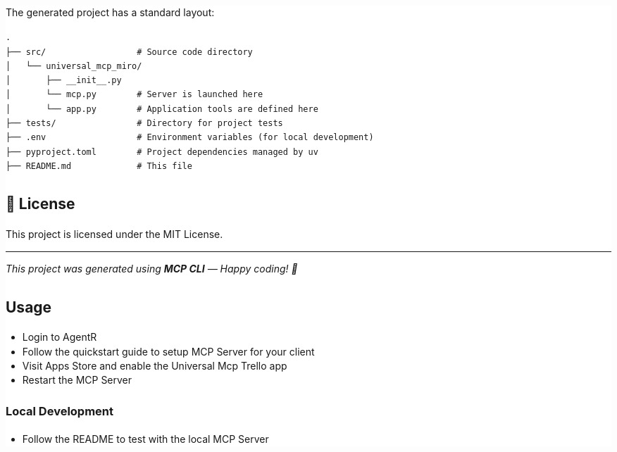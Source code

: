 The generated project has a standard layout:
```
.
├── src/                  # Source code directory
│   └── universal_mcp_miro/
│       ├── __init__.py
│       └── mcp.py        # Server is launched here
│       └── app.py        # Application tools are defined here
├── tests/                # Directory for project tests
├── .env                  # Environment variables (for local development)
├── pyproject.toml        # Project dependencies managed by uv
├── README.md             # This file
```

## 📝 License

This project is licensed under the MIT License.

---

_This project was generated using **MCP CLI** — Happy coding! 🚀_

## Usage

- Login to AgentR
- Follow the quickstart guide to setup MCP Server for your client
- Visit Apps Store and enable the Universal Mcp Trello app
- Restart the MCP Server

### Local Development

- Follow the README to test with the local MCP Server 